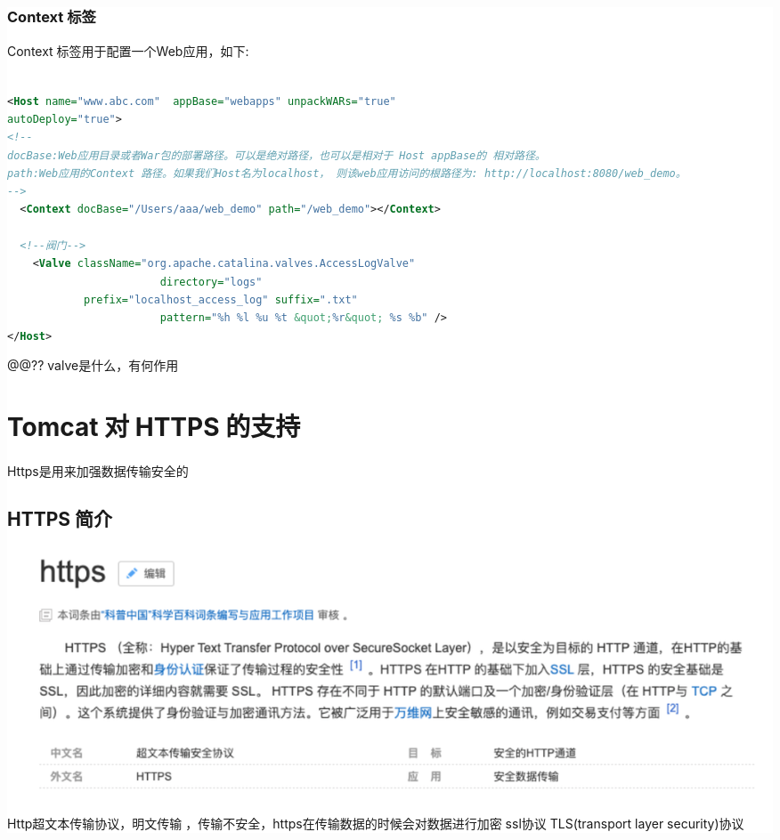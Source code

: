 ### Context 标签

Context 标签用于配置一个Web应用，如下:

```xml
 
<Host name="www.abc.com"  appBase="webapps" unpackWARs="true"
autoDeploy="true">
<!--
docBase:Web应用目录或者War包的部署路径。可以是绝对路径，也可以是相对于 Host appBase的 相对路径。
path:Web应用的Context 路径。如果我们Host名为localhost， 则该web应用访问的根路径为: http://localhost:8080/web_demo。
-->
  <Context docBase="/Users/aaa/web_demo" path="/web_demo"></Context>

  <!--阀门-->
    <Valve className="org.apache.catalina.valves.AccessLogValve"
						directory="logs"
          	prefix="localhost_access_log" suffix=".txt"
						pattern="%h %l %u %t &quot;%r&quot; %s %b" />
</Host>

```

@@?? valve是什么，有何作用



# Tomcat 对 HTTPS 的支持

 Https是用来加强数据传输安全的

## HTTPS 简介

![image-20210808010714795](asserts/tomcat/image-20210808010714795.png)

Http超文本传输协议，明文传输 ，传输不安全，https在传输数据的时候会对数据进行加密 ssl协议
TLS(transport layer security)协议
